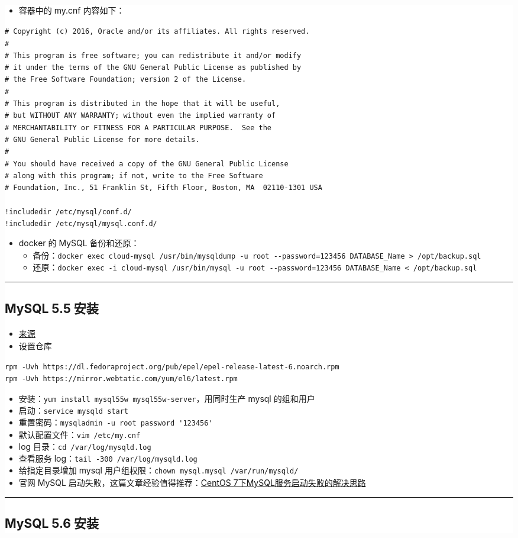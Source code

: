 - 容器中的 my.cnf 内容如下：

```
# Copyright (c) 2016, Oracle and/or its affiliates. All rights reserved.
#
# This program is free software; you can redistribute it and/or modify
# it under the terms of the GNU General Public License as published by
# the Free Software Foundation; version 2 of the License.
#
# This program is distributed in the hope that it will be useful,
# but WITHOUT ANY WARRANTY; without even the implied warranty of
# MERCHANTABILITY or FITNESS FOR A PARTICULAR PURPOSE.  See the
# GNU General Public License for more details.
#
# You should have received a copy of the GNU General Public License
# along with this program; if not, write to the Free Software
# Foundation, Inc., 51 Franklin St, Fifth Floor, Boston, MA  02110-1301 USA

!includedir /etc/mysql/conf.d/
!includedir /etc/mysql/mysql.conf.d/
```

- docker 的 MySQL 备份和还原：
	- 备份：`docker exec cloud-mysql /usr/bin/mysqldump -u root --password=123456 DATABASE_Name > /opt/backup.sql`
	- 还原：`docker exec -i cloud-mysql /usr/bin/mysql -u root --password=123456 DATABASE_Name < /opt/backup.sql`

-------------------------------------------------------------------


## MySQL 5.5 安装

- [来源](https://blog.csdn.net/qingtian_1993/article/details/79692479)
- 设置仓库

```
rpm -Uvh https://dl.fedoraproject.org/pub/epel/epel-release-latest-6.noarch.rpm
rpm -Uvh https://mirror.webtatic.com/yum/el6/latest.rpm
```

- 安装：`yum install mysql55w mysql55w-server`，用同时生产 mysql 的组和用户
- 启动：`service mysqld start`
- 重置密码：`mysqladmin -u root password '123456'`
- 默认配置文件：`vim /etc/my.cnf`
- log 目录：`cd /var/log/mysqld.log`
- 查看服务 log：`tail -300 /var/log/mysqld.log`
- 给指定目录增加 mysql 用户组权限：`chown mysql.mysql /var/run/mysqld/`
- 官网 MySQL 启动失败，这篇文章经验值得推荐：[CentOS 7下MySQL服务启动失败的解决思路](https://www.cnblogs.com/ivictor/p/5146247.html)

-------------------------------------------------------------------

## MySQL 5.6 安装
